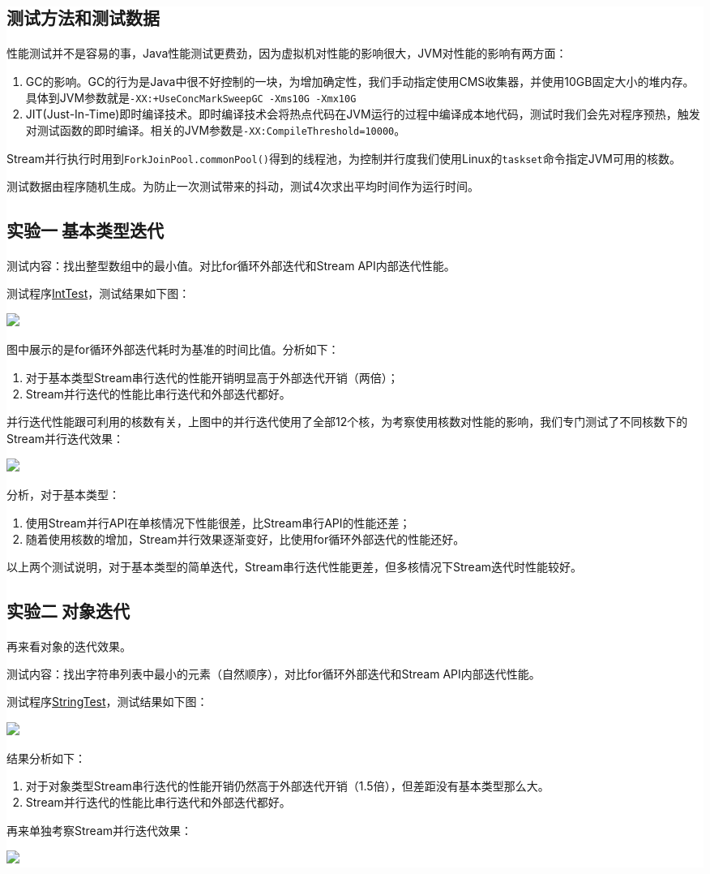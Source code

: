 ## 测试方法和测试数据

性能测试并不是容易的事，Java性能测试更费劲，因为虚拟机对性能的影响很大，JVM对性能的影响有两方面：

1. GC的影响。GC的行为是Java中很不好控制的一块，为增加确定性，我们手动指定使用CMS收集器，并使用10GB固定大小的堆内存。具体到JVM参数就是`-XX:+UseConcMarkSweepGC -Xms10G -Xmx10G`
2. JIT(Just-In-Time)即时编译技术。即时编译技术会将热点代码在JVM运行的过程中编译成本地代码，测试时我们会先对程序预热，触发对测试函数的即时编译。相关的JVM参数是`-XX:CompileThreshold=10000`。

Stream并行执行时用到`ForkJoinPool.commonPool()`得到的线程池，为控制并行度我们使用Linux的`taskset`命令指定JVM可用的核数。

测试数据由程序随机生成。为防止一次测试带来的抖动，测试4次求出平均时间作为运行时间。

## 实验一 基本类型迭代

测试内容：找出整型数组中的最小值。对比for循环外部迭代和Stream API内部迭代性能。

测试程序[IntTest](./perf/StreamBenchmark/src/lee/IntTest.java)，测试结果如下图：

![](http://yano.oss-cn-beijing.aliyuncs.com/2020-12-03-074737.jpg)

图中展示的是for循环外部迭代耗时为基准的时间比值。分析如下：

1. 对于基本类型Stream串行迭代的性能开销明显高于外部迭代开销（两倍）；
2. Stream并行迭代的性能比串行迭代和外部迭代都好。

并行迭代性能跟可利用的核数有关，上图中的并行迭代使用了全部12个核，为考察使用核数对性能的影响，我们专门测试了不同核数下的Stream并行迭代效果：

![](http://yano.oss-cn-beijing.aliyuncs.com/2020-12-03-074833.jpg)

分析，对于基本类型：

1. 使用Stream并行API在单核情况下性能很差，比Stream串行API的性能还差；
2. 随着使用核数的增加，Stream并行效果逐渐变好，比使用for循环外部迭代的性能还好。

以上两个测试说明，对于基本类型的简单迭代，Stream串行迭代性能更差，但多核情况下Stream迭代时性能较好。


## 实验二 对象迭代

再来看对象的迭代效果。

测试内容：找出字符串列表中最小的元素（自然顺序），对比for循环外部迭代和Stream API内部迭代性能。

测试程序[StringTest](./perf/StreamBenchmark/src/lee/StringTest.java)，测试结果如下图：

![](http://yano.oss-cn-beijing.aliyuncs.com/2020-12-03-074848.jpg)

结果分析如下：

1. 对于对象类型Stream串行迭代的性能开销仍然高于外部迭代开销（1.5倍），但差距没有基本类型那么大。
2. Stream并行迭代的性能比串行迭代和外部迭代都好。

再来单独考察Stream并行迭代效果：

![](http://yano.oss-cn-beijing.aliyuncs.com/2020-12-03-074906.jpg)
